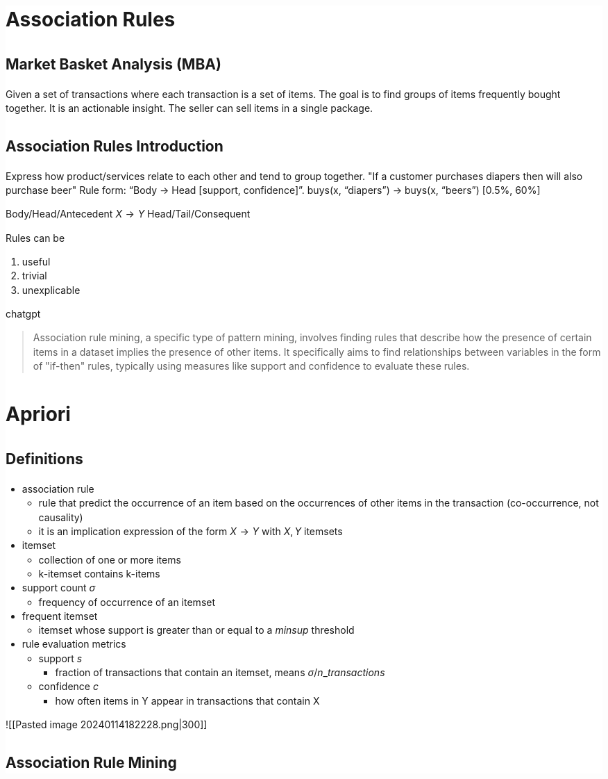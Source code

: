 # Association Rules
## Market Basket Analysis (MBA)
Given a set of transactions where each transaction is a set of items.
The goal is to find groups of items frequently bought together.
It is an actionable insight. The seller can sell items in a single package. 

## Association Rules Introduction
Express how product/services relate to each other and tend to group together.
"If a customer purchases diapers then will also purchase beer"
Rule form: “Body → Ηead \[support, confidence]”.
buys(x, “diapers”) → buys(x, “beers”) \[0.5%, 60%]

Body/Head/Antecedent $X\rightarrow Y$ Head/Tail/Consequent

Rules can be
1. useful
2. trivial
3. unexplicable

chatgpt
> Association rule mining, a specific type of pattern mining, involves finding rules that describe how the presence of certain items in a dataset implies the presence of other items. It specifically aims to find relationships between variables in the form of "if-then" rules, typically using measures like support and confidence to evaluate these rules.

# Apriori
## Definitions
- association rule
	- rule that predict the occurrence of an item based on the occurrences of other items in the transaction (co-occurrence, not causality)
	- it is an implication expression of the form $X\rightarrow Y$ with $X,Y$ itemsets
- itemset
	- collection of one or more items
	- k-itemset contains k-items
- support count $\sigma$
	- frequency of occurrence of an itemset
- frequent itemset
	- itemset whose support is greater than or equal to a $minsup$ threshold
- rule evaluation metrics
	- support $s$
		-  fraction of transactions that contain an itemset, means  $\sigma / n\_transactions$
	- confidence $c$
		- how often items in Y appear in transactions that contain X

![[Pasted image 20240114182228.png|300]]

## Association Rule Mining
